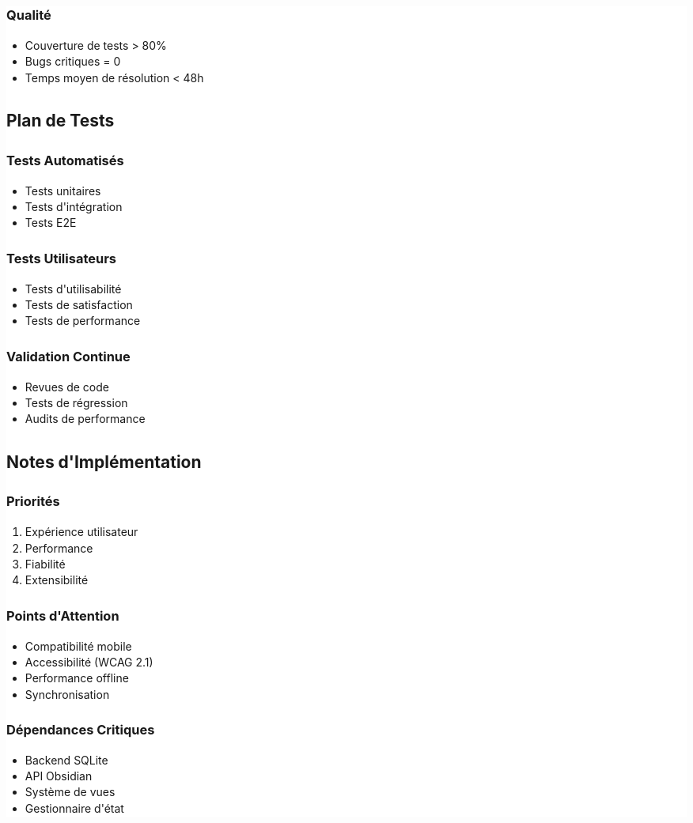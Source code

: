 ### Qualité
- Couverture de tests > 80%
- Bugs critiques = 0
- Temps moyen de résolution < 48h

## Plan de Tests

### Tests Automatisés
- Tests unitaires
- Tests d'intégration
- Tests E2E

### Tests Utilisateurs
- Tests d'utilisabilité
- Tests de satisfaction
- Tests de performance

### Validation Continue
- Revues de code
- Tests de régression
- Audits de performance

## Notes d'Implémentation

### Priorités
1. Expérience utilisateur
2. Performance
3. Fiabilité
4. Extensibilité

### Points d'Attention
- Compatibilité mobile
- Accessibilité (WCAG 2.1)
- Performance offline
- Synchronisation

### Dépendances Critiques
- Backend SQLite
- API Obsidian
- Système de vues
- Gestionnaire d'état
